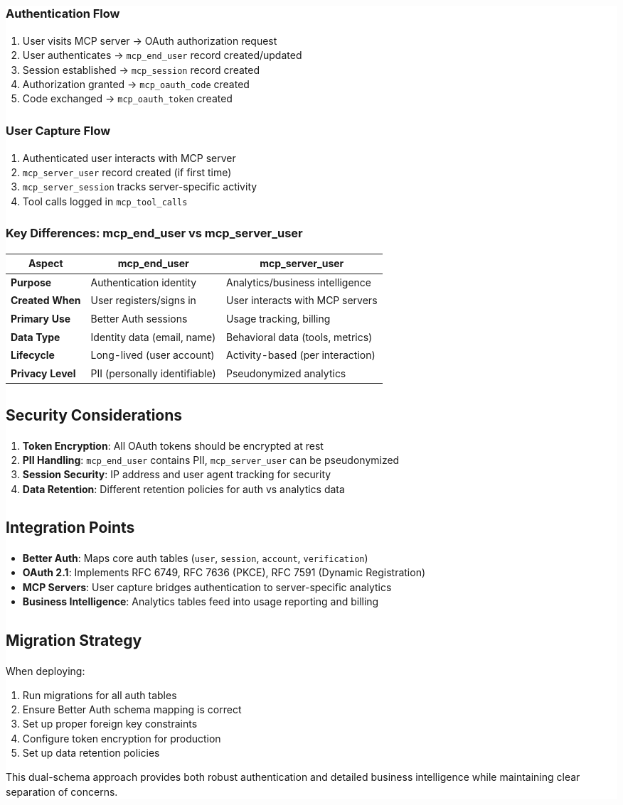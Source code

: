 ### Authentication Flow
1. User visits MCP server → OAuth authorization request
2. User authenticates → `mcp_end_user` record created/updated
3. Session established → `mcp_session` record created
4. Authorization granted → `mcp_oauth_code` created
5. Code exchanged → `mcp_oauth_token` created

### User Capture Flow
1. Authenticated user interacts with MCP server
2. `mcp_server_user` record created (if first time)
3. `mcp_server_session` tracks server-specific activity
4. Tool calls logged in `mcp_tool_calls`

### Key Differences: mcp_end_user vs mcp_server_user

| Aspect | mcp_end_user | mcp_server_user |
|--------|--------------|-----------------|
| **Purpose** | Authentication identity | Analytics/business intelligence |
| **Created When** | User registers/signs in | User interacts with MCP servers |
| **Primary Use** | Better Auth sessions | Usage tracking, billing |
| **Data Type** | Identity data (email, name) | Behavioral data (tools, metrics) |
| **Lifecycle** | Long-lived (user account) | Activity-based (per interaction) |
| **Privacy Level** | PII (personally identifiable) | Pseudonymized analytics |

## Security Considerations

1. **Token Encryption**: All OAuth tokens should be encrypted at rest
2. **PII Handling**: `mcp_end_user` contains PII, `mcp_server_user` can be pseudonymized
3. **Session Security**: IP address and user agent tracking for security
4. **Data Retention**: Different retention policies for auth vs analytics data

## Integration Points

- **Better Auth**: Maps core auth tables (`user`, `session`, `account`, `verification`)
- **OAuth 2.1**: Implements RFC 6749, RFC 7636 (PKCE), RFC 7591 (Dynamic Registration)
- **MCP Servers**: User capture bridges authentication to server-specific analytics
- **Business Intelligence**: Analytics tables feed into usage reporting and billing

## Migration Strategy

When deploying:
1. Run migrations for all auth tables
2. Ensure Better Auth schema mapping is correct
3. Set up proper foreign key constraints
4. Configure token encryption for production
5. Set up data retention policies

This dual-schema approach provides both robust authentication and detailed business intelligence while maintaining clear separation of concerns.